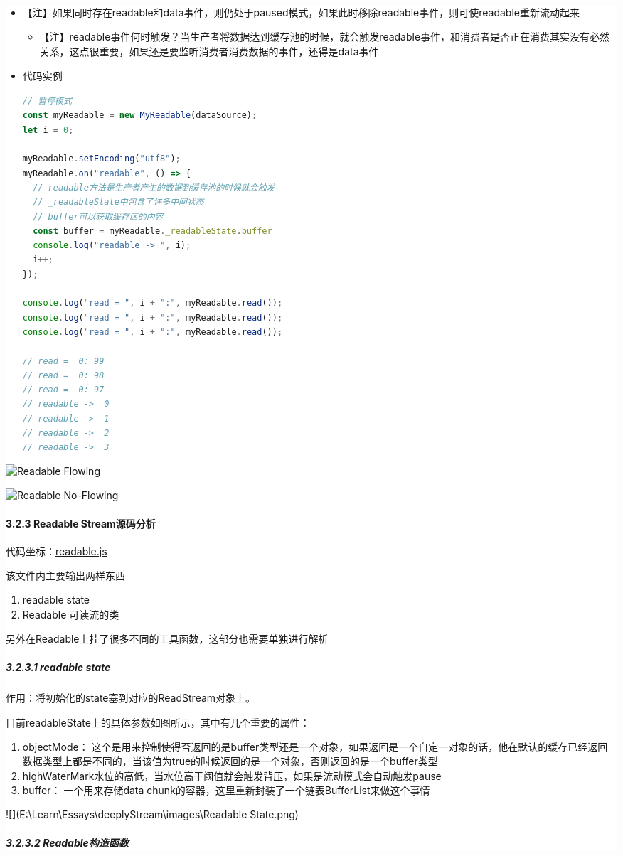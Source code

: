 + 【注】如果同时存在readable和data事件，则仍处于paused模式，如果此时移除readable事件，则可使readable重新流动起来
  
  + 【注】readable事件何时触发？当生产者将数据达到缓存池的时候，就会触发readable事件，和消费者是否正在消费其实没有必然关系，这点很重要，如果还是要监听消费者消费数据的事件，还得是data事件
  
+ 代码实例
    ```javascript
	// 暂停模式
    const myReadable = new MyReadable(dataSource);
  let i = 0;
    
    myReadable.setEncoding("utf8"); 
    myReadable.on("readable", () => {
      // readable方法是生产者产生的数据到缓存池的时候就会触发
      // _readableState中包含了许多中间状态
      // buffer可以获取缓存区的内容
      const buffer = myReadable._readableState.buffer
      console.log("readable -> ", i);
      i++;
    });
    
    console.log("read = ", i + ":", myReadable.read());
    console.log("read = ", i + ":", myReadable.read());
    console.log("read = ", i + ":", myReadable.read());
    
    // read =  0: 99
    // read =  0: 98
    // read =  0: 97
    // readable ->  0
    // readable ->  1
    // readable ->  2
    // readable ->  3
  ```
  


![Readable Flowing](http://www.barretlee.com/blogimgs/2017/06/06/node-stream-readable-flowing.png)

![Readable No-Flowing](http://www.barretlee.com/blogimgs/2017/06/06/node-stream-non-flowing.png)

#### 3.2.3 Readable Stream源码分析

代码坐标：[readable.js](https://github.com/nodejs/node/blob/master/lib/internal/streams/readable.js)

该文件内主要输出两样东西

1. readable state
2. Readable 可读流的类

另外在Readable上挂了很多不同的工具函数，这部分也需要单独进行解析

##### 3.2.3.1 readable state

作用：将初始化的state塞到对应的ReadStream对象上。

目前readableState上的具体参数如图所示，其中有几个重要的属性：

1. objectMode： 这个是用来控制使得否返回的是buffer类型还是一个对象，如果返回是一个自定一对象的话，他在默认的缓存已经返回数据类型上都是不同的，当该值为true的时候返回的是一个对象，否则返回的是一个buffer类型
2. highWaterMark水位的高低，当水位高于阈值就会触发背压，如果是流动模式会自动触发pause
3. buffer： 一个用来存储data chunk的容器，这里重新封装了一个链表BufferList来做这个事情

![](E:\Learn\Essays\deeplyStream\images\Readable State.png)

##### 3.2.3.2 Readable构造函数

  ```